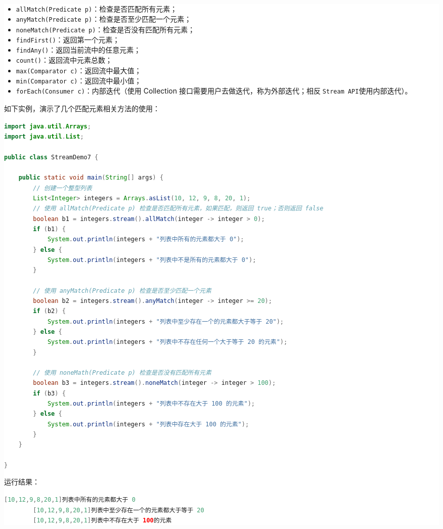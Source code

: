 - `allMatch(Predicate p)`：检查是否匹配所有元素；
- `anyMatch(Predicate p)`：检查是否至少匹配一个元素；
- `noneMatch(Predicate p)`：检查是否没有匹配所有元素；
- `findFirst()`：返回第一个元素；
- `findAny()`：返回当前流中的任意元素；
- `count()`：返回流中元素总数；
- `max(Comparator c)`：返回流中最大值；
- `min(Comparator c)`：返回流中最小值；
- `forEach(Consumer c)`：内部迭代（使用 Collection 接口需要用户去做迭代，称为外部迭代；相反 `Stream API`使用内部迭代）。

如下实例，演示了几个匹配元素相关方法的使用：

```java
import java.util.Arrays;
import java.util.List;

public class StreamDemo7 {

    public static void main(String[] args) {
        // 创建一个整型列表
        List<Integer> integers = Arrays.asList(10, 12, 9, 8, 20, 1);
        // 使用 allMatch(Predicate p) 检查是否匹配所有元素，如果匹配，则返回 true；否则返回 false
        boolean b1 = integers.stream().allMatch(integer -> integer > 0);
        if (b1) {
            System.out.println(integers + "列表中所有的元素都大于 0");
        } else {
            System.out.println(integers + "列表中不是所有的元素都大于 0");
        }

        // 使用 anyMatch(Predicate p) 检查是否至少匹配一个元素
        boolean b2 = integers.stream().anyMatch(integer -> integer >= 20);
        if (b2) {
            System.out.println(integers + "列表中至少存在一个的元素都大于等于 20");
        } else {
            System.out.println(integers + "列表中不存在任何一个大于等于 20 的元素");
        }

        // 使用 noneMath(Predicate p) 检查是否没有匹配所有元素
        boolean b3 = integers.stream().noneMatch(integer -> integer > 100);
        if (b3) {
            System.out.println(integers + "列表中不存在大于 100 的元素");
        } else {
            System.out.println(integers + "列表中存在大于 100 的元素");
        }
    }

}
```

运行结果：

```java
[10,12,9,8,20,1]列表中所有的元素都大于 0
        [10,12,9,8,20,1]列表中至少存在一个的元素都大于等于 20
        [10,12,9,8,20,1]列表中不存在大于 100的元素
```
